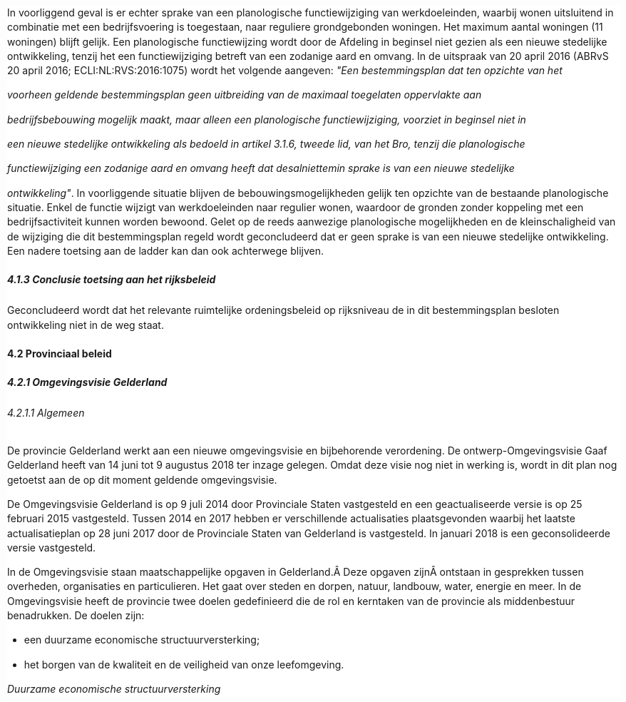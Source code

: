 In voorliggend geval is er echter sprake van een planologische functiewijziging van werkdoeleinden, waarbij wonen uitsluitend in combinatie met een bedrijfsvoering is toegestaan, naar reguliere grondgebonden woningen. Het maximum aantal woningen (11 woningen) blijft gelijk. Een planologische functiewijzing wordt door de Afdeling in beginsel niet gezien als een nieuwe stedelijke ontwikkeling, tenzij het een functiewijziging betreft van een zodanige aard en omvang. In de uitspraak van 20 april 2016 (ABRvS 20 april 2016; ECLI:NL:RVS:2016:1075\) wordt het volgende aangeven: *"Een bestemmingsplan dat ten opzichte van het*

*voorheen geldende bestemmingsplan geen uitbreiding van de maximaal toegelaten oppervlakte aan*

*bedrijfsbebouwing mogelijk maakt, maar alleen een planologische functiewijziging, voorziet in beginsel niet in*

*een nieuwe stedelijke ontwikkeling als bedoeld in artikel 3\.1\.6, tweede lid, van het Bro, tenzij die planologische*

*functiewijziging een zodanige aard en omvang heeft dat desalniettemin sprake is van een nieuwe stedelijke*

*ontwikkeling"*. In voorliggende situatie blijven de bebouwingsmogelijkheden gelijk ten opzichte van de bestaande planologische situatie. Enkel de functie wijzigt van werkdoeleinden naar regulier wonen, waardoor de gronden zonder koppeling met een bedrijfsactiviteit kunnen worden bewoond. Gelet op de reeds aanwezige planologische mogelijkheden en de kleinschaligheid van de wijziging die dit bestemmingsplan regeld wordt geconcludeerd dat er geen sprake is van een nieuwe stedelijke ontwikkeling. Een nadere toetsing aan de ladder kan dan ook achterwege blijven.

##### 4\.1\.3 Conclusie toetsing aan het rijksbeleid

Geconcludeerd wordt dat het relevante ruimtelijke ordeningsbeleid op rijksniveau de in dit bestemmingsplan besloten ontwikkeling niet in de weg staat.

#### 4\.2 Provinciaal beleid

##### 4\.2\.1 Omgevingsvisie Gelderland

###### 4\.2\.1\.1 Algemeen

De provincie Gelderland werkt aan een nieuwe omgevingsvisie en bijbehorende verordening. De ontwerp\-Omgevingsvisie Gaaf Gelderland heeft van 14 juni tot 9 augustus 2018 ter inzage gelegen. Omdat deze visie nog niet in werking is, wordt in dit plan nog getoetst aan de op dit moment geldende omgevingsvisie.

De Omgevingsvisie Gelderland is op 9 juli 2014 door Provinciale Staten vastgesteld en een geactualiseerde versie is op 25 februari 2015 vastgesteld. Tussen 2014 en 2017 hebben er verschillende actualisaties plaatsgevonden waarbij het laatste actualisatieplan op 28 juni 2017 door de Provinciale Staten van Gelderland is vastgesteld. In januari 2018 is een geconsolideerde versie vastgesteld.

In de Omgevingsvisie staan maatschappelijke opgaven in Gelderland.Â Deze opgaven zijnÂ ontstaan in gesprekken tussen overheden, organisaties en particulieren. Het gaat over steden en dorpen, natuur, landbouw, water, energie en meer. In de Omgevingsvisie heeft de provincie twee doelen gedefinieerd die de rol en kerntaken van de provincie als middenbestuur benadrukken. De doelen zijn:

* een duurzame economische structuurversterking;

* het borgen van de kwaliteit en de veiligheid van onze leefomgeving.

*Duurzame economische structuurversterking*
